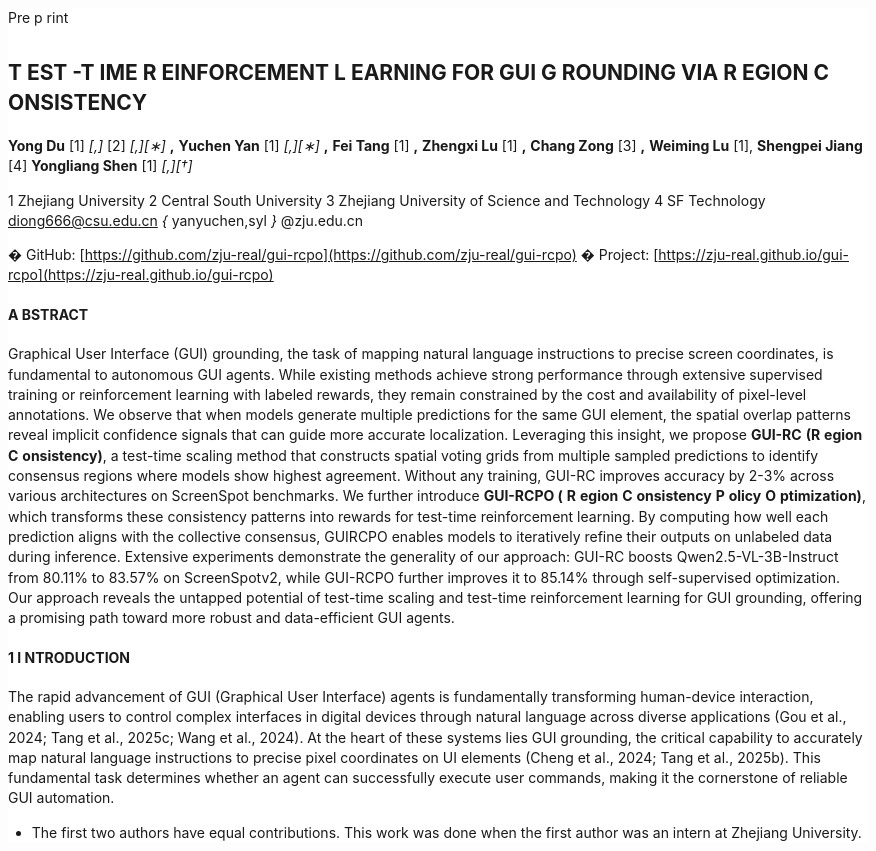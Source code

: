 Pre p rint
## T EST -T IME R EINFORCEMENT L EARNING FOR GUI G ROUNDING VIA R EGION C ONSISTENCY

**Yong Du** [1] *[,]* [2] *[,][∗]* **,** **Yuchen Yan** [1] *[,][∗]* **,** **Fei Tang** [1] **,** **Zhengxi Lu** [1] **,** **Chang Zong** [3] **,**
**Weiming Lu** [1], **Shengpei Jiang** [4] **Yongliang Shen** [1] *[,][†]*

1 Zhejiang University
2 Central South University
3 Zhejiang University of Science and Technology
4 SF Technology
diong666@csu.edu.cn *{* yanyuchen,syl *}* @zju.edu.cn

� GitHub: [https://github.com/zju-real/gui-rcpo](https://github.com/zju-real/gui-rcpo)
� Project: [https://zju-real.github.io/gui-rcpo](https://zju-real.github.io/gui-rcpo)
#### A BSTRACT

Graphical User Interface (GUI) grounding, the task of mapping natural language
instructions to precise screen coordinates, is fundamental to autonomous GUI
agents. While existing methods achieve strong performance through extensive
supervised training or reinforcement learning with labeled rewards, they remain
constrained by the cost and availability of pixel-level annotations. We observe
that when models generate multiple predictions for the same GUI element, the
spatial overlap patterns reveal implicit confidence signals that can guide more
accurate localization. Leveraging this insight, we propose **GUI-RC** **(R** **egion**
**C** **onsistency)**, a test-time scaling method that constructs spatial voting grids from
multiple sampled predictions to identify consensus regions where models show
highest agreement. Without any training, GUI-RC improves accuracy by 2-3%
across various architectures on ScreenSpot benchmarks. We further introduce
**GUI-RCPO (** **R** **egion** **C** **onsistency** **P** **olicy** **O** **ptimization)**, which transforms these
consistency patterns into rewards for test-time reinforcement learning. By
computing how well each prediction aligns with the collective consensus, GUIRCPO enables models to iteratively refine their outputs on unlabeled data during
inference. Extensive experiments demonstrate the generality of our approach:
GUI-RC boosts Qwen2.5-VL-3B-Instruct from 80.11% to 83.57% on ScreenSpotv2, while GUI-RCPO further improves it to 85.14% through self-supervised
optimization. Our approach reveals the untapped potential of test-time scaling
and test-time reinforcement learning for GUI grounding, offering a promising path
toward more robust and data-efficient GUI agents.
#### 1 I NTRODUCTION

The rapid advancement of GUI (Graphical User Interface) agents is fundamentally transforming
human-device interaction, enabling users to control complex interfaces in digital devices through
natural language across diverse applications (Gou et al., 2024; Tang et al., 2025c; Wang et al.,
2024). At the heart of these systems lies GUI grounding, the critical capability to accurately map
natural language instructions to precise pixel coordinates on UI elements (Cheng et al., 2024; Tang
et al., 2025b). This fundamental task determines whether an agent can successfully execute user
commands, making it the cornerstone of reliable GUI automation.

  - The first two authors have equal contributions. This work was done when the first author was an intern at
Zhejiang University.
